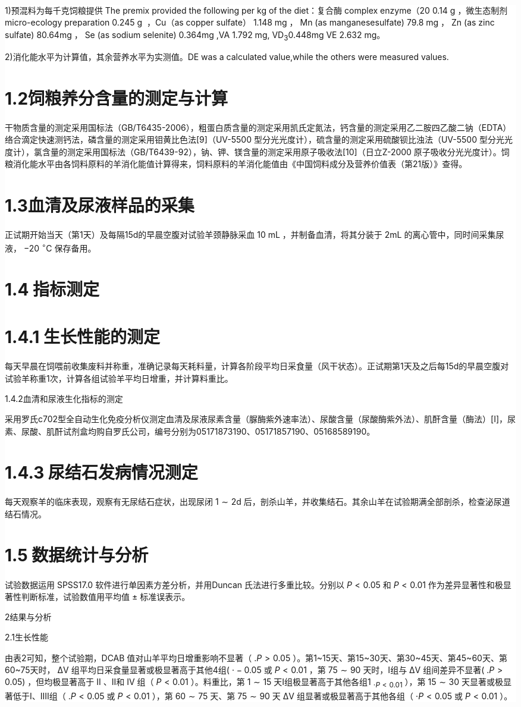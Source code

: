
1)预混料为每千克饲粮提供 The premix provided the following per $\mathrm { k g }$ of the diet：复合酶 complex enzyme（20 $0 . 1 4 \ \mathrm { g }$ ，微生态制剂 micro-ecology preparation $0 . 2 4 5 \mathrm { ~ g ~ }$ ，Cu（as copper sulfate） $1 . 1 4 8 ~ \mathrm { m g }$ ， Mn (as manganesesulfate) $7 9 . 8 ~ \mathrm { m g }$ ， Zn (as zinc sulfate) $8 0 . 6 4 \mathrm { m g }$ ， Se (as sodium selenite) $0 . 3 6 4 \mathrm { m g }$ ,VA 1.792 mg, $\mathrm { V D } _ { 3 } 0 . 4 4 8 \mathrm { m g }$ VE 2.632 mg。

2)消化能水平为计算值，其余营养水平为实测值。DE was a calculated value,while the others were measured values.

# 1.2饲粮养分含量的测定与计算

干物质含量的测定采用国标法（GB/T6435-2006），粗蛋白质含量的测定采用凯氏定氮法，钙含量的测定采用乙二胺四乙酸二钠（EDTA）络合滴定快速测钙法，磷含量的测定采用钼黄比色法[9]（UV-5500 型分光光度计），硫含量的测定采用硫酸钡比浊法（UV-5500 型分光光度计），氯含量的测定采用国标法（GB/T6439-92），钠、钾、镁含量的测定采用原子吸收法[10]（日立Z-2000 原子吸收分光光度计）。饲粮消化能水平由各饲料原料的羊消化能值计算得来，饲料原料的羊消化能值由《中国饲料成分及营养价值表（第21版）》查得。

# 1.3血清及尿液样品的采集

正试期开始当天（第1天）及每隔15d的早晨空腹对试验羊颈静脉采血 $1 0 ~ \mathrm { m L }$ ，并制备血清，将其分装于 $2 \mathrm { m L }$ 的离心管中，同时间采集尿液， ${ \displaystyle - 2 0 ~ } ^ { \circ } \mathrm { C }$ 保存备用。

# 1.4 指标测定

# 1.4.1 生长性能的测定

每天早晨在饲喂前收集废料并称重，准确记录每天耗料量，计算各阶段平均日采食量（风干状态）。正试期第1天及之后每15d的早晨空腹对试验羊称重1次，计算各组试验羊平均日增重，并计算料重比。

1.4.2血清和尿液生化指标的测定

采用罗氏c702型全自动生化免疫分析仪测定血清及尿液尿素含量（脲酶紫外速率法）、尿酸含量（尿酸酶紫外法）、肌酐含量（酶法）[I]，尿素、尿酸、肌酐试剂盒均购自罗氏公司，编号分别为05171873190、05171857190、05168589190。

# 1.4.3 尿结石发病情况测定

每天观察羊的临床表现，观察有无尿结石症状，出现尿闭 $1 { \sim } 2 \mathrm { d }$ 后，剖杀山羊，并收集结石。其余山羊在试验期满全部剖杀，检查泌尿道结石情况。

# 1.5 数据统计与分析

试验数据运用 SPSS17.0 软件进行单因素方差分析，并用Duncan 氏法进行多重比较。分别以 $P { < } 0 . 0 5$ 和 $P { < } 0 . 0 1$ 作为差异显著性和极显著性判断标准，试验数值用平均值 $\pm$ 标准误表示。

2结果与分析

2.1生长性能

由表2可知，整个试验期，DCAB 值对山羊平均日增重影响不显著（ $. P { > } 0 . 0 5$ ）。第1\~15天、第15\~30天、第30\~45天、第45\~60天、第60\~75天时， $\mathrm { \Delta V }$ 组平均日采食量显著或极显著高于其他4组( $\scriptstyle \cdot - 0 . 0 5$ 或 $P { < } 0 . 0 1$ ，第 $7 5 \sim 9 0$ 天时，I组与 $\mathrm { \Delta V }$ 组间差异不显著( $. P { > } 0 . 0 5 )$ ，但均极显著高于 $\mathrm { I I }$ 、II和 $\mathrm { I V }$ 组（ $P { < } 0 . 0 1$ ）。料重比，第 $1 \sim 1 5$ 天I组极显著高于其他各组1 $_ { \cdot  { P } < 0 . 0 1 }$ ），第 $1 5 { \sim } 3 0$ 天显著或极显著低于I、IⅢ组（ $. P { < } 0 . 0 5$ 或 $P { < } 0 . 0 1$ ），第 $6 0 \sim 7 5$ 天、第 $7 5 \sim 9 0$ 天 $\mathrm { \Delta V }$ 组显著或极显著高于其他各组（ $\cdot P { < } 0 . 0 5$ 或 $P { < } 0 . 0 1$ ）。
